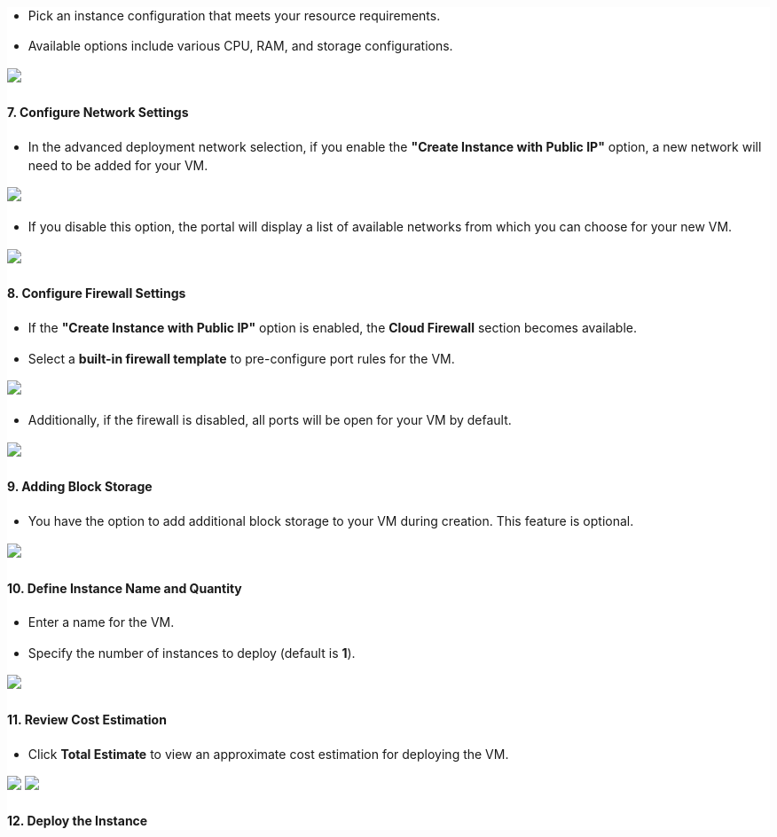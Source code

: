 - Pick an instance configuration that meets your resource requirements. 
    
- Available options include various CPU, RAM, and storage configurations.

<img src="/user-guide/instance/launching-windows-vm/using-advance-deploy/Image-07.JPG" width="80%" />

#### 7. Configure Network Settings

- In the advanced deployment network selection, if you enable the **"Create Instance with Public IP"** option, a new network will need to be added for your VM. 

<img src="/user-guide/instance/launching-windows-vm/using-advance-deploy/Image-08.JPG" width="90%" />

- If you disable this option, the portal will display a list of available networks from which you can choose for your new VM.

<img src="/user-guide/instance/launching-windows-vm/using-advance-deploy/Image-09.JPG" width="90%" />

#### 8. Configure Firewall Settings

- If the **"Create Instance with Public IP"** option is enabled, the **Cloud Firewall** section becomes available.
    
- Select a **built-in firewall template** to pre-configure port rules for the VM.

<img src="/user-guide/instance/launching-windows-vm/using-advance-deploy/Image-10.JPG" width="90%" />

- Additionally, if the firewall is disabled, all ports will be open for your VM by default.

<img src="/user-guide/instance/launching-windows-vm/using-advance-deploy/Image-11.JPG" width="90%" />

#### 9. Adding Block Storage

- You have the option to add additional block storage to your VM during creation. This feature is optional.

<img src="/user-guide/instance/launching-windows-vm/using-advance-deploy/Image-12.JPG" width="80%" />

#### 10. Define Instance Name and Quantity

- Enter a name for the VM.
    
- Specify the number of instances to deploy (default is **1**).

<img src="/user-guide/instance/launching-windows-vm/using-advance-deploy/Image-13.JPG" width="80%" />

#### 11. Review Cost Estimation

- Click **Total Estimate** to view an approximate cost estimation for deploying the VM.

<img src="/user-guide/instance/launching-windows-vm/using-advance-deploy/Image-14.JPG" width="80%" />
<img src="/user-guide/instance/launching-windows-vm/using-advance-deploy/Image-15.JPG" width="80%" />

#### 12. Deploy the Instance
